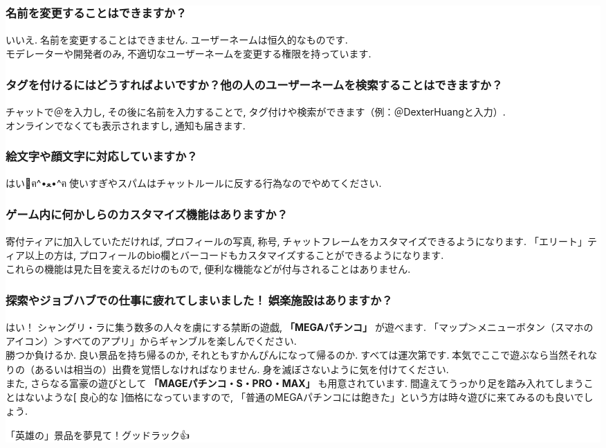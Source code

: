 
### 名前を変更することはできますか？  
いいえ. 名前を変更することはできません. ユーザーネームは恒久的なものです.  
モデレーターや開発者のみ, 不適切なユーザーネームを変更する権限を持っています.


### タグを付けるにはどうすればよいですか？他の人のユーザーネームを検索することはできますか？
チャットで＠を入力し, その後に名前を入力することで, タグ付けや検索ができます（例：＠DexterHuangと入力）.  
オンラインでなくても表示されますし, 通知も届きます.


### 絵文字や顔文字に対応していますか？
はい🤠ฅ^•ﻌ•^ฅ
使いすぎやスパムはチャットルールに反する行為なのでやめてください.


### ゲーム内に何かしらのカスタマイズ機能はありますか？
寄付ティアに加入していただければ, プロフィールの写真, 称号, チャットフレームをカスタマイズできるようになります. 「エリート」ティア以上の方は, プロフィールのbio欄とバーコードもカスタマイズすることができるようになります.  
これらの機能は見た目を変えるだけのもので, 便利な機能などが付与されることはありません.


### 探索やジョブハブでの仕事に疲れてしまいました！ 娯楽施設はありますか？
はい！ シャングリ・ラに集う数多の人々を虜にする禁断の遊戯, **「MEGAパチンコ」** が遊べます. 「マップ＞メニューボタン（スマホのアイコン）＞すべてのアプリ」からギャンブルを楽しんでください.  
勝つか負けるか. 良い景品を持ち帰るのか, それともすかんぴんになって帰るのか. すべては運次第です. 本気でここで遊ぶなら当然それなりの（あるいは相当の）出費を覚悟しなければなりません. 身を滅ぼさないように気を付けてください.  
また, さらなる富豪の遊びとして **「MAGEパチンコ・S・PRO・MAX」** も用意されています. 間違えてうっかり足を踏み入れてしまうことはないような[ 良心的な ]価格になっていますので, 「普通のMEGAパチンコには飽きた」という方は時々遊びに来てみるのも良いでしょう.

「英雄の」景品を夢見て！グッドラック👍
